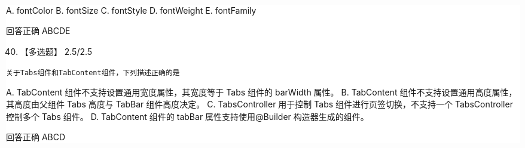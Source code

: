 A. fontColor
B. fontSize
C. fontStyle
D. fontWeight
E. fontFamily

回答正确 ABCDE

40. 【多选题】 2.5/2.5

```javascript
关于Tabs组件和TabContent组件，下列描述正确的是
```

A. TabContent 组件不支持设置通用宽度属性，其宽度等于 Tabs 组件的 barWidth 属性。
B. TabContent 组件不支持设置通用高度属性，其高度由父组件 Tabs 高度与 TabBar 组件高度决定。
C. TabsController 用于控制 Tabs 组件进行页签切换，不支持一个 TabsController 控制多个 Tabs 组件。
D. TabContent 组件的 tabBar 属性支持使用@Builder 构造器生成的组件。

回答正确 ABCD
